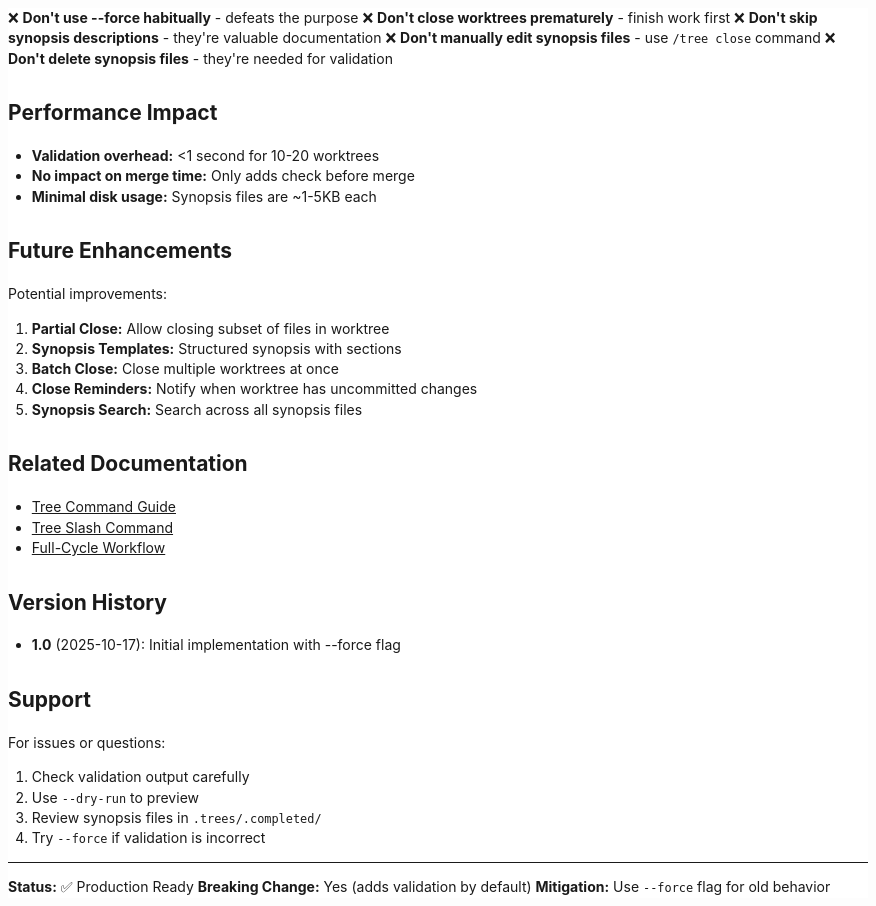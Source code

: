 ❌ **Don't use --force habitually** - defeats the purpose
❌ **Don't close worktrees prematurely** - finish work first
❌ **Don't skip synopsis descriptions** - they're valuable documentation
❌ **Don't manually edit synopsis files** - use `/tree close` command
❌ **Don't delete synopsis files** - they're needed for validation

## Performance Impact

- **Validation overhead:** <1 second for 10-20 worktrees
- **No impact on merge time:** Only adds check before merge
- **Minimal disk usage:** Synopsis files are ~1-5KB each

## Future Enhancements

Potential improvements:

1. **Partial Close:** Allow closing subset of files in worktree
2. **Synopsis Templates:** Structured synopsis with sections
3. **Batch Close:** Close multiple worktrees at once
4. **Close Reminders:** Notify when worktree has uncommitted changes
5. **Synopsis Search:** Search across all synopsis files

## Related Documentation

- [Tree Command Guide](/workspace/docs/tree-command-guide.md)
- [Tree Slash Command](/workspace/.claude/commands/tree.md)
- [Full-Cycle Workflow](/workspace/tasks/tree-workflow-full-cycle/prd.md)

## Version History

- **1.0** (2025-10-17): Initial implementation with --force flag

## Support

For issues or questions:
1. Check validation output carefully
2. Use `--dry-run` to preview
3. Review synopsis files in `.trees/.completed/`
4. Try `--force` if validation is incorrect

---

**Status:** ✅ Production Ready
**Breaking Change:** Yes (adds validation by default)
**Mitigation:** Use `--force` flag for old behavior
